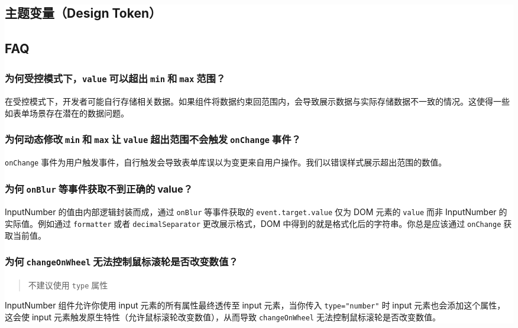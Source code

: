 ## 主题变量（Design Token）

<ComponentTokenTable component="InputNumber"></ComponentTokenTable>

## FAQ

### 为何受控模式下，`value` 可以超出 `min` 和 `max` 范围？

在受控模式下，开发者可能自行存储相关数据。如果组件将数据约束回范围内，会导致展示数据与实际存储数据不一致的情况。这使得一些如表单场景存在潜在的数据问题。

### 为何动态修改 `min` 和 `max` 让 `value` 超出范围不会触发 `onChange` 事件？

`onChange` 事件为用户触发事件，自行触发会导致表单库误以为变更来自用户操作。我们以错误样式展示超出范围的数值。

### 为何 `onBlur` 等事件获取不到正确的 value？

InputNumber 的值由内部逻辑封装而成，通过 `onBlur` 等事件获取的 `event.target.value` 仅为 DOM 元素的 `value` 而非 InputNumber 的实际值。例如通过 `formatter` 或者 `decimalSeparator` 更改展示格式，DOM 中得到的就是格式化后的字符串。你总是应该通过 `onChange` 获取当前值。

### 为何 `changeOnWheel` 无法控制鼠标滚轮是否改变数值？

> 不建议使用 `type` 属性

InputNumber 组件允许你使用 input 元素的所有属性最终透传至 input 元素，当你传入 `type="number"` 时 input 元素也会添加这个属性，这会使 input 元素触发原生特性（允许鼠标滚轮改变数值），从而导致 `changeOnWheel` 无法控制鼠标滚轮是否改变数值。
